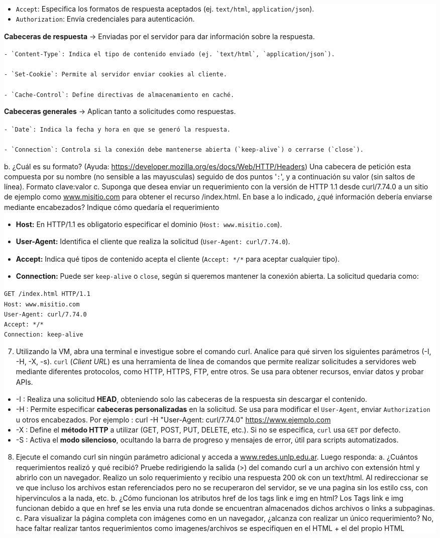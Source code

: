 - `Accept`: Especifica los formatos de respuesta aceptados (ej. `text/html`, `application/json`).
- `Authorization`: Envía credenciales para autenticación.
        
**Cabeceras de respuesta** → Enviadas por el servidor para dar información sobre la respuesta.
    
    - `Content-Type`: Indica el tipo de contenido enviado (ej. `text/html`, `application/json`).
        
    - `Set-Cookie`: Permite al servidor enviar cookies al cliente.
        
    - `Cache-Control`: Define directivas de almacenamiento en caché.
        
**Cabeceras generales** → Aplican tanto a solicitudes como respuestas.
    
    - `Date`: Indica la fecha y hora en que se generó la respuesta.
        
    - `Connection`: Controla si la conexión debe mantenerse abierta (`keep-alive`) o cerrarse (`close`).
b. ¿Cuál es su formato? (Ayuda: https://developer.mozilla.org/es/docs/Web/HTTP/Headers)
	Una cabecera de petición esta compuesta por su nombre (no sensible a las mayusculas) seguido de dos puntos '`:`', y a continuación su valor (sin saltos de línea). Formato clave:valor
c. Suponga que desea enviar un requerimiento con la versión de HTTP 1.1 desde curl/7.74.0 a un sitio de ejemplo como www.misitio.com para obtener el recurso /index.html. En base a lo indicado, ¿qué información debería enviarse mediante encabezados? Indique cómo quedaría el requerimiento
- **Host:** En HTTP/1.1 es obligatorio especificar el dominio (`Host: www.misitio.com`).
    
- **User-Agent:** Identifica el cliente que realiza la solicitud (`User-Agent: curl/7.74.0`).
    
- **Accept:** Indica qué tipos de contenido acepta el cliente (`Accept: */*` para aceptar cualquier tipo).
    
- **Connection:** Puede ser `keep-alive` o `close`, según si queremos mantener la conexión abierta.
La solicitud quedaria como: 
```
GET /index.html HTTP/1.1  
Host: www.misitio.com  
User-Agent: curl/7.74.0  
Accept: */*  
Connection: keep-alive  

```
7. Utilizando la VM, abra una terminal e investigue sobre el comando curl. Analice para qué sirven los siguientes parámetros (-I, -H, -X, -s).
`curl` (_Client URL_) es una herramienta de línea de comandos que permite realizar solicitudes a servidores web mediante diferentes protocolos, como HTTP, HTTPS, FTP, entre otros. Se usa para obtener recursos, enviar datos y probar APIs.
- -I : Realiza una solicitud **HEAD**, obteniendo solo las cabeceras de la respuesta sin descargar el contenido.
- -H : Permite especificar **cabeceras personalizadas** en la solicitud. Se usa para modificar el `User-Agent`, enviar `Authorization` u otros encabezados. Por ejemplo : curl -H "User-Agent: curl/7.74.0" https://www.ejemplo.com
- -X : Define el **método HTTP** a utilizar (GET, POST, PUT, DELETE, etc.). Si no se especifica, `curl` usa `GET` por defecto.
- -S : Activa el **modo silencioso**, ocultando la barra de progreso y mensajes de error, útil para scripts automatizados.
8. Ejecute el comando curl sin ningún parámetro adicional y acceda a www.redes.unlp.edu.ar. Luego responda:
	a. ¿Cuántos requerimientos realizó y qué recibió? Pruebe redirigiendo la salida (>) del comando curl a un archivo con extensión html y abrirlo con un  navegador.
		Realizo un solo requerimiento y recibio una respuesta 200 ok con un  text/html. Al redireccionar se ve que incluso los archivos estan referenciados pero no se recuperaron del servidor, se ve una pagina sin los estilo css, con hipervinculos a la nada, etc.
	b. ¿Cómo funcionan los atributos href de los tags link e img en html?
		Los Tags link e img funcionan debido a que en href se les envia una ruta donde se encuentran almacenados dichos archivos o links a subpaginas.
	c. Para visualizar la página completa con imágenes como en un navegador, ¿alcanza con realizar un único requerimiento?
		No, hace faltar realizar tantos requerimientos como imagenes/archivos se especifiquen en el HTML + el del propio HTML